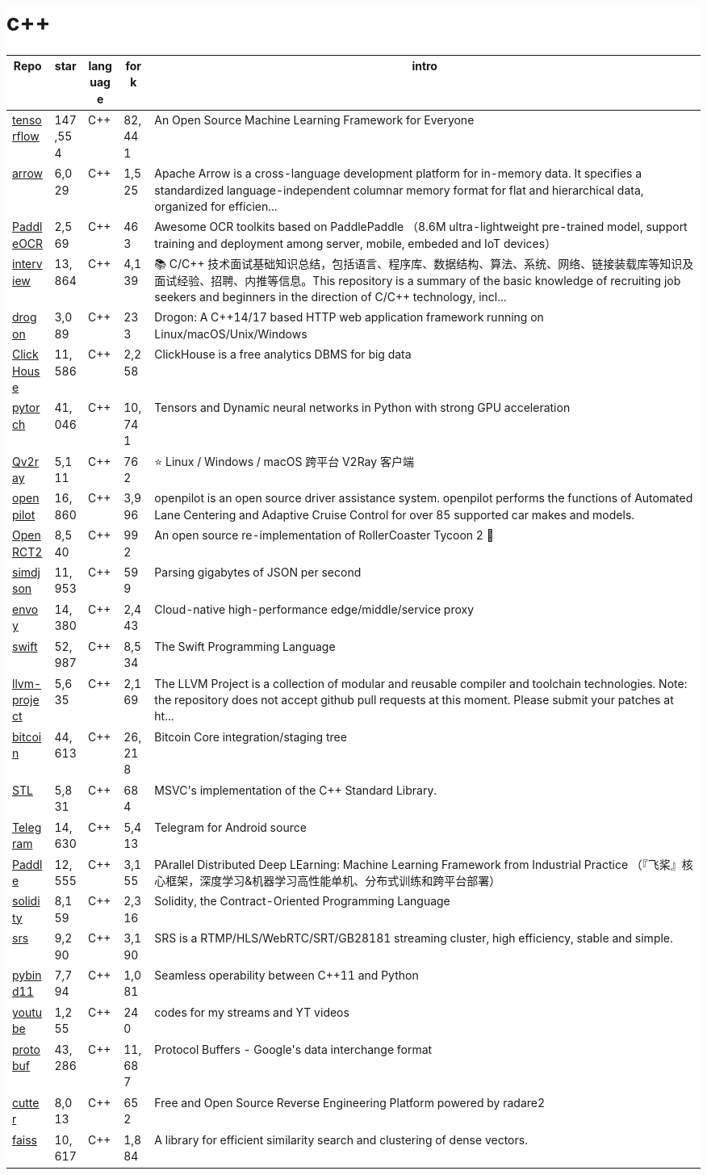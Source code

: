 
# c++

Repo|star|language|fork|intro
-|-|-|-|-
[tensorflow](https://github.com/tensorflow/tensorflow)|147,554|C++|82,441|An Open Source Machine Learning Framework for Everyone
[arrow](https://github.com/apache/arrow)|6,029|C++|1,525|Apache Arrow is a cross-language development platform for in-memory data. It specifies a standardized language-independent columnar memory format for flat and hierarchical data, organized for efficien...
[PaddleOCR](https://github.com/PaddlePaddle/PaddleOCR)|2,569|C++|463|Awesome OCR toolkits based on PaddlePaddle （8.6M ultra-lightweight pre-trained model, support training and deployment among server, mobile, embeded and IoT devices）
[interview](https://github.com/huihut/interview)|13,864|C++|4,139|📚 C/C++ 技术面试基础知识总结，包括语言、程序库、数据结构、算法、系统、网络、链接装载库等知识及面试经验、招聘、内推等信息。This repository is a summary of the basic knowledge of recruiting job seekers and beginners in the direction of C/C++ technology, incl...
[drogon](https://github.com/an-tao/drogon)|3,089|C++|233|Drogon: A C++14/17 based HTTP web application framework running on Linux/macOS/Unix/Windows
[ClickHouse](https://github.com/ClickHouse/ClickHouse)|11,586|C++|2,258|ClickHouse is a free analytics DBMS for big data
[pytorch](https://github.com/pytorch/pytorch)|41,046|C++|10,741|Tensors and Dynamic neural networks in Python with strong GPU acceleration
[Qv2ray](https://github.com/Qv2ray/Qv2ray)|5,111|C++|762|⭐ Linux / Windows / macOS 跨平台 V2Ray 客户端 | 支持 SSR / Trojan / Trojan-Go / NaiveProxy | 使用 C++ / Qt5 开发 | 可拓展插件式设计 ⭐
[openpilot](https://github.com/commaai/openpilot)|16,860|C++|3,996|openpilot is an open source driver assistance system. openpilot performs the functions of Automated Lane Centering and Adaptive Cruise Control for over 85 supported car makes and models.
[OpenRCT2](https://github.com/OpenRCT2/OpenRCT2)|8,540|C++|992|An open source re-implementation of RollerCoaster Tycoon 2 🎢
[simdjson](https://github.com/simdjson/simdjson)|11,953|C++|599|Parsing gigabytes of JSON per second
[envoy](https://github.com/envoyproxy/envoy)|14,380|C++|2,443|Cloud-native high-performance edge/middle/service proxy
[swift](https://github.com/apple/swift)|52,987|C++|8,534|The Swift Programming Language
[llvm-project](https://github.com/llvm/llvm-project)|5,635|C++|2,169|The LLVM Project is a collection of modular and reusable compiler and toolchain technologies. Note: the repository does not accept github pull requests at this moment. Please submit your patches at ht...
[bitcoin](https://github.com/bitcoin/bitcoin)|44,613|C++|26,218|Bitcoin Core integration/staging tree
[STL](https://github.com/microsoft/STL)|5,831|C++|684|MSVC's implementation of the C++ Standard Library.
[Telegram](https://github.com/DrKLO/Telegram)|14,630|C++|5,413|Telegram for Android source
[Paddle](https://github.com/PaddlePaddle/Paddle)|12,555|C++|3,155|PArallel Distributed Deep LEarning: Machine Learning Framework from Industrial Practice （『飞桨』核心框架，深度学习&机器学习高性能单机、分布式训练和跨平台部署）
[solidity](https://github.com/ethereum/solidity)|8,159|C++|2,316|Solidity, the Contract-Oriented Programming Language
[srs](https://github.com/ossrs/srs)|9,290|C++|3,190|SRS is a RTMP/HLS/WebRTC/SRT/GB28181 streaming cluster, high efficiency, stable and simple.
[pybind11](https://github.com/pybind/pybind11)|7,794|C++|1,081|Seamless operability between C++11 and Python
[youtube](https://github.com/Errichto/youtube)|1,255|C++|240|codes for my streams and YT videos
[protobuf](https://github.com/protocolbuffers/protobuf)|43,286|C++|11,687|Protocol Buffers - Google's data interchange format
[cutter](https://github.com/radareorg/cutter)|8,013|C++|652|Free and Open Source Reverse Engineering Platform powered by radare2
[faiss](https://github.com/facebookresearch/faiss)|10,617|C++|1,884|A library for efficient similarity search and clustering of dense vectors.
